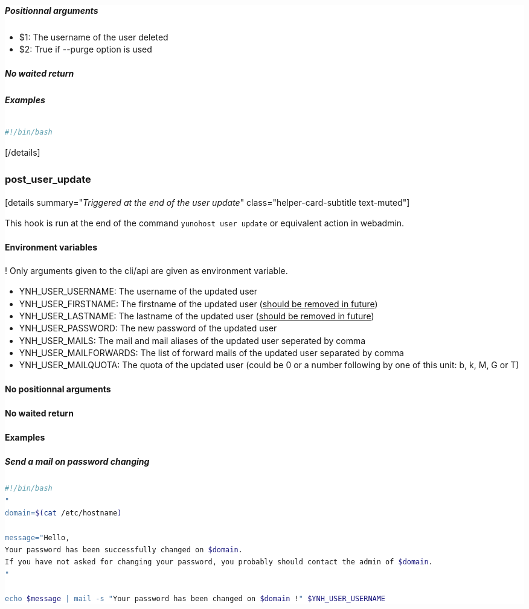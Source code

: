 ##### Positionnal arguments

- $1: The username of the user deleted
- $2: True if --purge option is used

##### No waited return

##### Examples

######

```bash
#!/bin/bash
```

[/details]

### post_user_update

[details summary="<i>Triggered at the end of the user update</i>" class="helper-card-subtitle text-muted"]

This hook is run at the end of the command `yunohost user update` or equivalent action in webadmin.

#### Environment variables

! Only arguments given to the cli/api are given as environment variable.

- YNH_USER_USERNAME: The username of the updated user
- YNH_USER_FIRSTNAME: The firstname of the updated user ([should be removed in future](https://github.com/YunoHost/issues/issues/296))
- YNH_USER_LASTNAME: The lastname of the updated user ([should be removed in future](https://github.com/YunoHost/issues/issues/296))
- YNH_USER_PASSWORD: The new password of the updated user
- YNH_USER_MAILS: The mail and mail aliases of the updated user seperated by comma
- YNH_USER_MAILFORWARDS: The list of forward mails of the updated user separated by comma
- YNH_USER_MAILQUOTA: The quota of the updated user (could be 0 or a number following by one of this unit: b, k, M, G or T)

#### No positionnal arguments

#### No waited return

#### Examples

##### Send a mail on password changing

```bash
#!/bin/bash
"
domain=$(cat /etc/hostname)

message="Hello,
Your password has been successfully changed on $domain.
If you have not asked for changing your password, you probably should contact the admin of $domain.
"

echo $message | mail -s "Your password has been changed on $domain !" $YNH_USER_USERNAME
```
